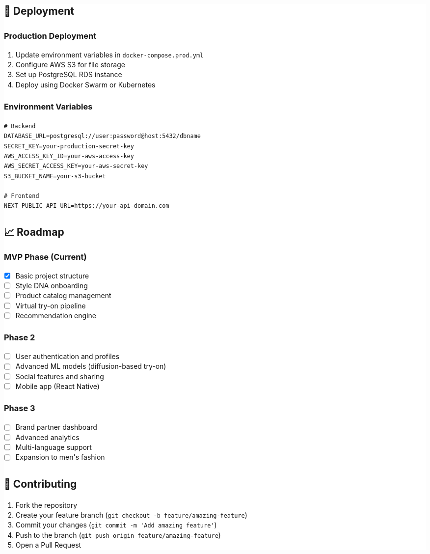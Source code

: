 ## 🚀 Deployment

### Production Deployment
1. Update environment variables in `docker-compose.prod.yml`
2. Configure AWS S3 for file storage
3. Set up PostgreSQL RDS instance
4. Deploy using Docker Swarm or Kubernetes

### Environment Variables
```env
# Backend
DATABASE_URL=postgresql://user:password@host:5432/dbname
SECRET_KEY=your-production-secret-key
AWS_ACCESS_KEY_ID=your-aws-access-key
AWS_SECRET_ACCESS_KEY=your-aws-secret-key
S3_BUCKET_NAME=your-s3-bucket

# Frontend
NEXT_PUBLIC_API_URL=https://your-api-domain.com
```

## 📈 Roadmap

### MVP Phase (Current)
- [x] Basic project structure
- [ ] Style DNA onboarding
- [ ] Product catalog management
- [ ] Virtual try-on pipeline
- [ ] Recommendation engine

### Phase 2
- [ ] User authentication and profiles
- [ ] Advanced ML models (diffusion-based try-on)
- [ ] Social features and sharing
- [ ] Mobile app (React Native)

### Phase 3
- [ ] Brand partner dashboard
- [ ] Advanced analytics
- [ ] Multi-language support
- [ ] Expansion to men's fashion

## 🤝 Contributing

1. Fork the repository
2. Create your feature branch (`git checkout -b feature/amazing-feature`)
3. Commit your changes (`git commit -m 'Add amazing feature'`)
4. Push to the branch (`git push origin feature/amazing-feature`)
5. Open a Pull Request

